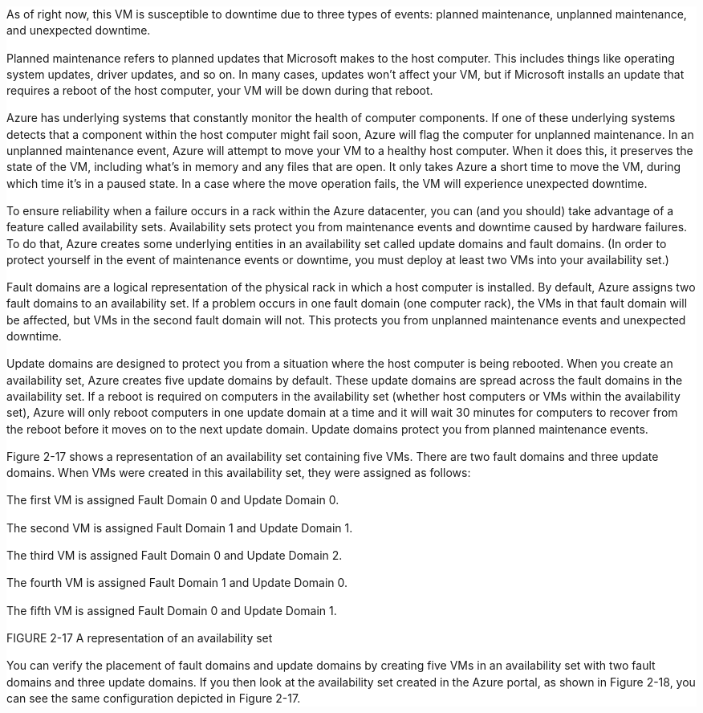 As of right now, this VM is susceptible to downtime due to three types of events: planned maintenance, unplanned maintenance, and unexpected downtime.

Planned maintenance refers to planned updates that Microsoft makes to the host computer. This includes things like operating system updates, driver updates, and so on. In many cases, updates won’t affect your VM, but if Microsoft installs an update that requires a reboot of the host computer, your VM will be down during that reboot.

Azure has underlying systems that constantly monitor the health of computer components. If one of these underlying systems detects that a component within the host computer might fail soon, Azure will flag the computer for unplanned maintenance. In an unplanned maintenance event, Azure will attempt to move your VM to a healthy host computer. When it does this, it preserves the state of the VM, including what’s in memory and any files that are open. It only takes Azure a short time to move the VM, during which time it’s in a paused state. In a case where the move operation fails, the VM will experience unexpected downtime.

To ensure reliability when a failure occurs in a rack within the Azure datacenter, you can (and you should) take advantage of a feature called availability sets. Availability sets protect you from maintenance events and downtime caused by hardware failures. To do that, Azure creates some underlying entities in an availability set called update domains and fault domains. (In order to protect yourself in the event of maintenance events or downtime, you must deploy at least two VMs into your availability set.)

Fault domains are a logical representation of the physical rack in which a host computer is installed. By default, Azure assigns two fault domains to an availability set. If a problem occurs in one fault domain (one computer rack), the VMs in that fault domain will be affected, but VMs in the second fault domain will not. This protects you from unplanned maintenance events and unexpected downtime.

Update domains are designed to protect you from a situation where the host computer is being rebooted. When you create an availability set, Azure creates five update domains by default. These update domains are spread across the fault domains in the availability set. If a reboot is required on computers in the availability set (whether host computers or VMs within the availability set), Azure will only reboot computers in one update domain at a time and it will wait 30 minutes for computers to recover from the reboot before it moves on to the next update domain. Update domains protect you from planned maintenance events.

Figure 2-17 shows a representation of an availability set containing five VMs. There are two fault domains and three update domains. When VMs were created in this availability set, they were assigned as follows:

The first VM is assigned Fault Domain 0 and Update Domain 0.

The second VM is assigned Fault Domain 1 and Update Domain 1.

The third VM is assigned Fault Domain 0 and Update Domain 2.

The fourth VM is assigned Fault Domain 1 and Update Domain 0.

The fifth VM is assigned Fault Domain 0 and Update Domain 1.


FIGURE 2-17 A representation of an availability set

You can verify the placement of fault domains and update domains by creating five VMs in an availability set with two fault domains and three update domains. If you then look at the availability set created in the Azure portal, as shown in Figure 2-18, you can see the same configuration depicted in Figure 2-17.
